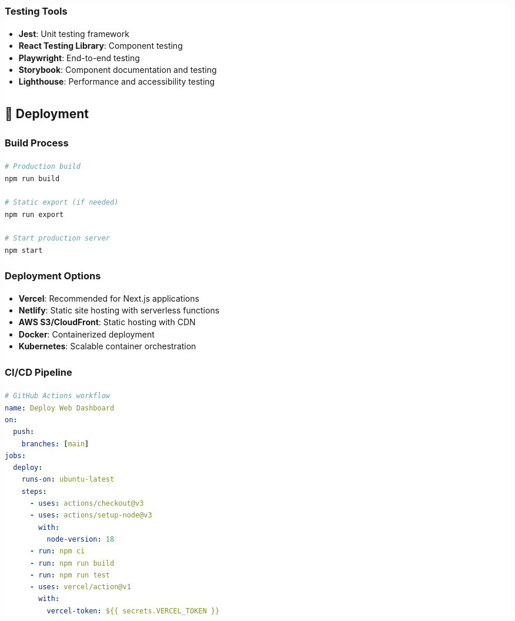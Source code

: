### Testing Tools
- **Jest**: Unit testing framework
- **React Testing Library**: Component testing
- **Playwright**: End-to-end testing
- **Storybook**: Component documentation and testing
- **Lighthouse**: Performance and accessibility testing

## 🚀 Deployment

### Build Process
```bash
# Production build
npm run build

# Static export (if needed)
npm run export

# Start production server
npm start
```

### Deployment Options
- **Vercel**: Recommended for Next.js applications
- **Netlify**: Static site hosting with serverless functions
- **AWS S3/CloudFront**: Static hosting with CDN
- **Docker**: Containerized deployment
- **Kubernetes**: Scalable container orchestration

### CI/CD Pipeline
```yaml
# GitHub Actions workflow
name: Deploy Web Dashboard
on:
  push:
    branches: [main]
jobs:
  deploy:
    runs-on: ubuntu-latest
    steps:
      - uses: actions/checkout@v3
      - uses: actions/setup-node@v3
        with:
          node-version: 18
      - run: npm ci
      - run: npm run build
      - run: npm run test
      - uses: vercel/action@v1
        with:
          vercel-token: ${{ secrets.VERCEL_TOKEN }}
```
